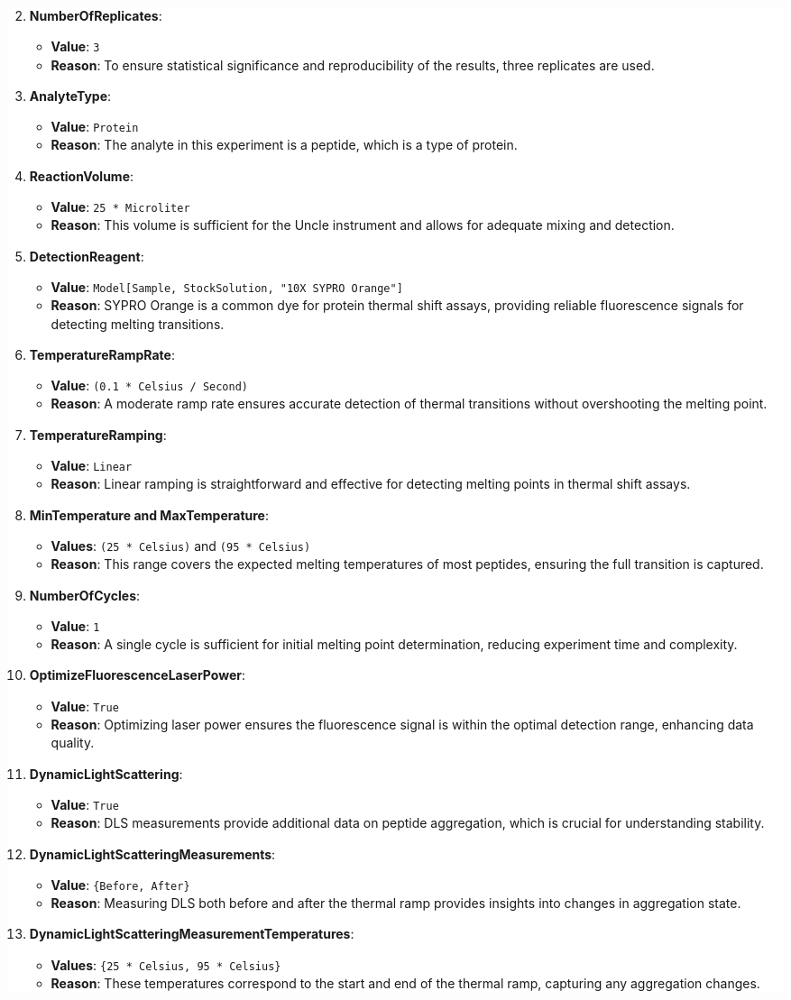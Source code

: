 2. **NumberOfReplicates**: 
   - **Value**: `3`
   - **Reason**: To ensure statistical significance and reproducibility of the results, three replicates are used.

3. **AnalyteType**: 
   - **Value**: `Protein`
   - **Reason**: The analyte in this experiment is a peptide, which is a type of protein.

4. **ReactionVolume**: 
   - **Value**: `25 * Microliter`
   - **Reason**: This volume is sufficient for the Uncle instrument and allows for adequate mixing and detection.

5. **DetectionReagent**: 
   - **Value**: `Model[Sample, StockSolution, "10X SYPRO Orange"]`
   - **Reason**: SYPRO Orange is a common dye for protein thermal shift assays, providing reliable fluorescence signals for detecting melting transitions.

6. **TemperatureRampRate**: 
   - **Value**: `(0.1 * Celsius / Second)`
   - **Reason**: A moderate ramp rate ensures accurate detection of thermal transitions without overshooting the melting point.

7. **TemperatureRamping**: 
   - **Value**: `Linear`
   - **Reason**: Linear ramping is straightforward and effective for detecting melting points in thermal shift assays.

8. **MinTemperature and MaxTemperature**: 
   - **Values**: `(25 * Celsius)` and `(95 * Celsius)`
   - **Reason**: This range covers the expected melting temperatures of most peptides, ensuring the full transition is captured.

9. **NumberOfCycles**: 
   - **Value**: `1`
   - **Reason**: A single cycle is sufficient for initial melting point determination, reducing experiment time and complexity.

10. **OptimizeFluorescenceLaserPower**: 
    - **Value**: `True`
    - **Reason**: Optimizing laser power ensures the fluorescence signal is within the optimal detection range, enhancing data quality.

11. **DynamicLightScattering**: 
    - **Value**: `True`
    - **Reason**: DLS measurements provide additional data on peptide aggregation, which is crucial for understanding stability.

12. **DynamicLightScatteringMeasurements**: 
    - **Value**: `{Before, After}`
    - **Reason**: Measuring DLS both before and after the thermal ramp provides insights into changes in aggregation state.

13. **DynamicLightScatteringMeasurementTemperatures**: 
    - **Values**: `{25 * Celsius, 95 * Celsius}`
    - **Reason**: These temperatures correspond to the start and end of the thermal ramp, capturing any aggregation changes.
